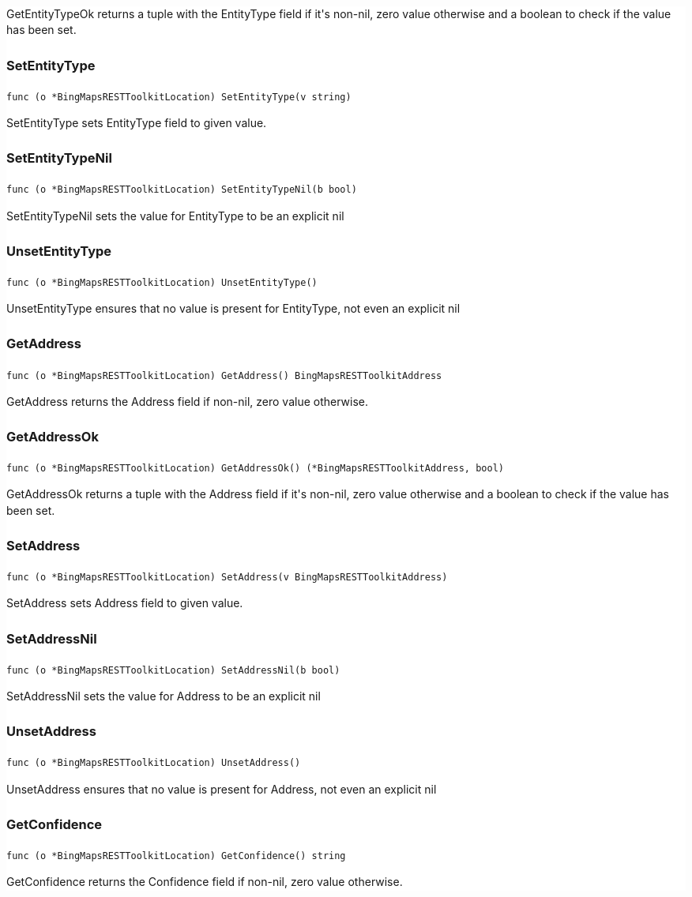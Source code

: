 GetEntityTypeOk returns a tuple with the EntityType field if it's non-nil, zero value otherwise
and a boolean to check if the value has been set.

### SetEntityType

`func (o *BingMapsRESTToolkitLocation) SetEntityType(v string)`

SetEntityType sets EntityType field to given value.


### SetEntityTypeNil

`func (o *BingMapsRESTToolkitLocation) SetEntityTypeNil(b bool)`

 SetEntityTypeNil sets the value for EntityType to be an explicit nil

### UnsetEntityType
`func (o *BingMapsRESTToolkitLocation) UnsetEntityType()`

UnsetEntityType ensures that no value is present for EntityType, not even an explicit nil
### GetAddress

`func (o *BingMapsRESTToolkitLocation) GetAddress() BingMapsRESTToolkitAddress`

GetAddress returns the Address field if non-nil, zero value otherwise.

### GetAddressOk

`func (o *BingMapsRESTToolkitLocation) GetAddressOk() (*BingMapsRESTToolkitAddress, bool)`

GetAddressOk returns a tuple with the Address field if it's non-nil, zero value otherwise
and a boolean to check if the value has been set.

### SetAddress

`func (o *BingMapsRESTToolkitLocation) SetAddress(v BingMapsRESTToolkitAddress)`

SetAddress sets Address field to given value.


### SetAddressNil

`func (o *BingMapsRESTToolkitLocation) SetAddressNil(b bool)`

 SetAddressNil sets the value for Address to be an explicit nil

### UnsetAddress
`func (o *BingMapsRESTToolkitLocation) UnsetAddress()`

UnsetAddress ensures that no value is present for Address, not even an explicit nil
### GetConfidence

`func (o *BingMapsRESTToolkitLocation) GetConfidence() string`

GetConfidence returns the Confidence field if non-nil, zero value otherwise.

